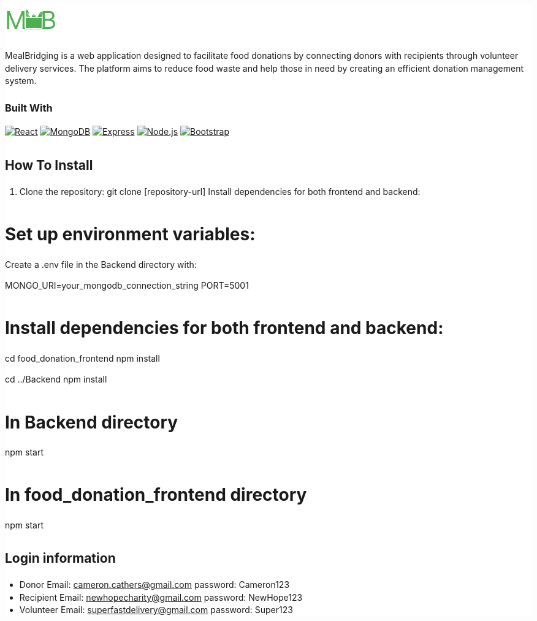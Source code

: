 ![Logo Image](food_donation_frontend/src/assets/Logo2.png)

MealBridging is a web application designed to facilitate food donations by connecting donors with recipients through volunteer delivery services. The platform aims to reduce food waste and help those in need by creating an efficient donation management system.

### Built With
[![React](https://img.shields.io/badge/React-20232A?style=for-the-badge&logo=react&logoColor=61DAFB)](https://reactjs.org/)
[![MongoDB](https://img.shields.io/badge/MongoDB-4EA94B?style=for-the-badge&logo=mongodb&logoColor=white)](https://www.mongodb.com/)
[![Express](https://img.shields.io/badge/Express.js-404D59?style=for-the-badge)](https://expressjs.com/)
[![Node.js](https://img.shields.io/badge/Node.js-43853D?style=for-the-badge&logo=node.js&logoColor=white)](https://nodejs.org/)
[![Bootstrap](https://img.shields.io/badge/Bootstrap-563D7C?style=for-the-badge&logo=bootstrap&logoColor=white)](https://getbootstrap.com/)

## How To Install

1. Clone the repository:
git clone [repository-url]
Install dependencies for both frontend and backend:

# Set up environment variables: 
Create a .env file in the Backend directory with:

MONGO_URI=your_mongodb_connection_string
PORT=5001
# Install dependencies for both frontend and backend:

cd food_donation_frontend
npm install

cd ../Backend
npm install
# In Backend directory
npm start

# In food_donation_frontend directory
npm start


## Login information
- Donor
Email: cameron.cathers@gmail.com
password: Cameron123
- Recipient
Email: newhopecharity@gmail.com
password: NewHope123
- Volunteer
Email: superfastdelivery@gmail.com
password: Super123
